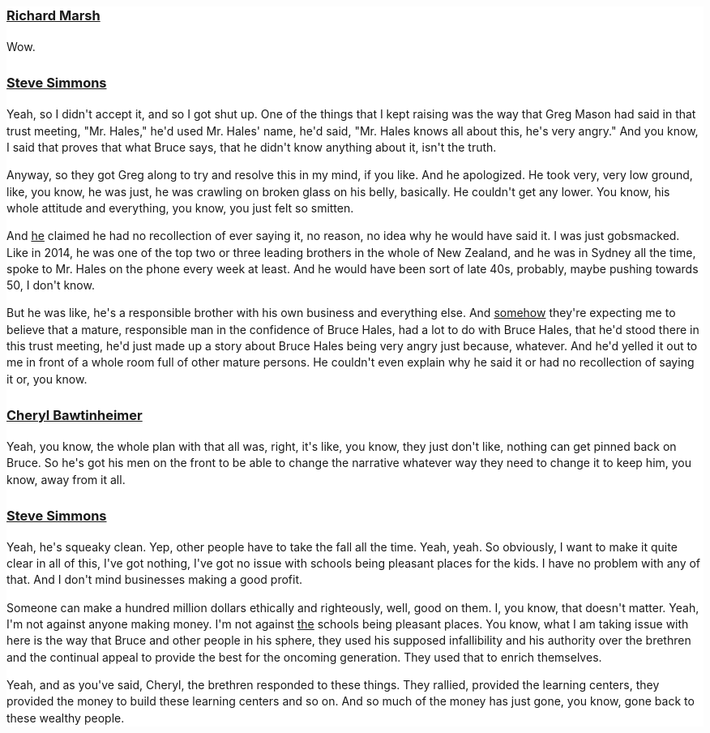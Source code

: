### [**Richard Marsh**](https://www.youtube.com/watch?v=HNnkaDA2BZ8&t=6066s)

Wow.

### [**Steve Simmons**](https://www.youtube.com/watch?v=HNnkaDA2BZ8&t=6067s)

Yeah, so I didn't accept it, and so I got shut up. One of the things that I kept raising was the way that Greg Mason had said in that trust meeting, "Mr. Hales," he'd used Mr. Hales' name, he'd said, "Mr. Hales knows all about this, he's very angry." And you know, I said that proves that what Bruce says, that he didn't know anything about it, isn't the truth.

Anyway, so they got Greg along to try and resolve this in my mind, if you like. And he apologized. He took very, very low ground, like, you know, he was just, he was crawling on broken glass on his belly, basically. He couldn't get any lower. You know, his whole attitude and everything, you know, you just felt so smitten.

And [he](https://www.youtube.com/watch?v=HNnkaDA2BZ8&t=6117s) claimed he had no recollection of ever saying it, no reason, no idea why he would have said it. I was just gobsmacked. Like in 2014, he was one of the top two or three leading brothers in the whole of New Zealand, and he was in Sydney all the time, spoke to Mr. Hales on the phone every week at least. And he would have been sort of late 40s, probably, maybe pushing towards 50, I don't know.

But he was like, he's a responsible brother with his own business and everything else. And [somehow](https://www.youtube.com/watch?v=HNnkaDA2BZ8&t=6147s) they're expecting me to believe that a mature, responsible man in the confidence of Bruce Hales, had a lot to do with Bruce Hales, that he'd stood there in this trust meeting, he'd just made up a story about Bruce Hales being very angry just because, whatever. And he'd yelled it out to me in front of a whole room full of other mature persons. He couldn't even explain why he said it or had no recollection of saying it or, you know.

### [**Cheryl Bawtinheimer**](https://www.youtube.com/watch?v=HNnkaDA2BZ8&t=6175s)

Yeah, you know, the whole plan with that all was, right, it's like, you know, they just don't like, nothing can get pinned back on Bruce. So he's got his men on the front to be able to change the narrative whatever way they need to change it to keep him, you know, away from it all.

### [**Steve Simmons**](https://www.youtube.com/watch?v=HNnkaDA2BZ8&t=6193s)

Yeah, he's squeaky clean. Yep, other people have to take the fall all the time. Yeah, yeah. So obviously, I want to make it quite clear in all of this, I've got nothing, I've got no issue with schools being pleasant places for the kids. I have no problem with any of that. And I don't mind businesses making a good profit.

Someone can make a hundred million dollars ethically and righteously, well, good on them. I, you know, that doesn't matter. Yeah, I'm not against anyone making money. I'm not against [the](https://www.youtube.com/watch?v=HNnkaDA2BZ8&t=6223s) schools being pleasant places. You know, what I am taking issue with here is the way that Bruce and other people in his sphere, they used his supposed infallibility and his authority over the brethren and the continual appeal to provide the best for the oncoming generation. They used that to enrich themselves.

Yeah, and as you've said, Cheryl, the brethren responded to these things. They rallied, provided the learning centers, they provided the money to build these learning centers and so on. And so much of the money has just gone, you know, gone back to these wealthy people.

